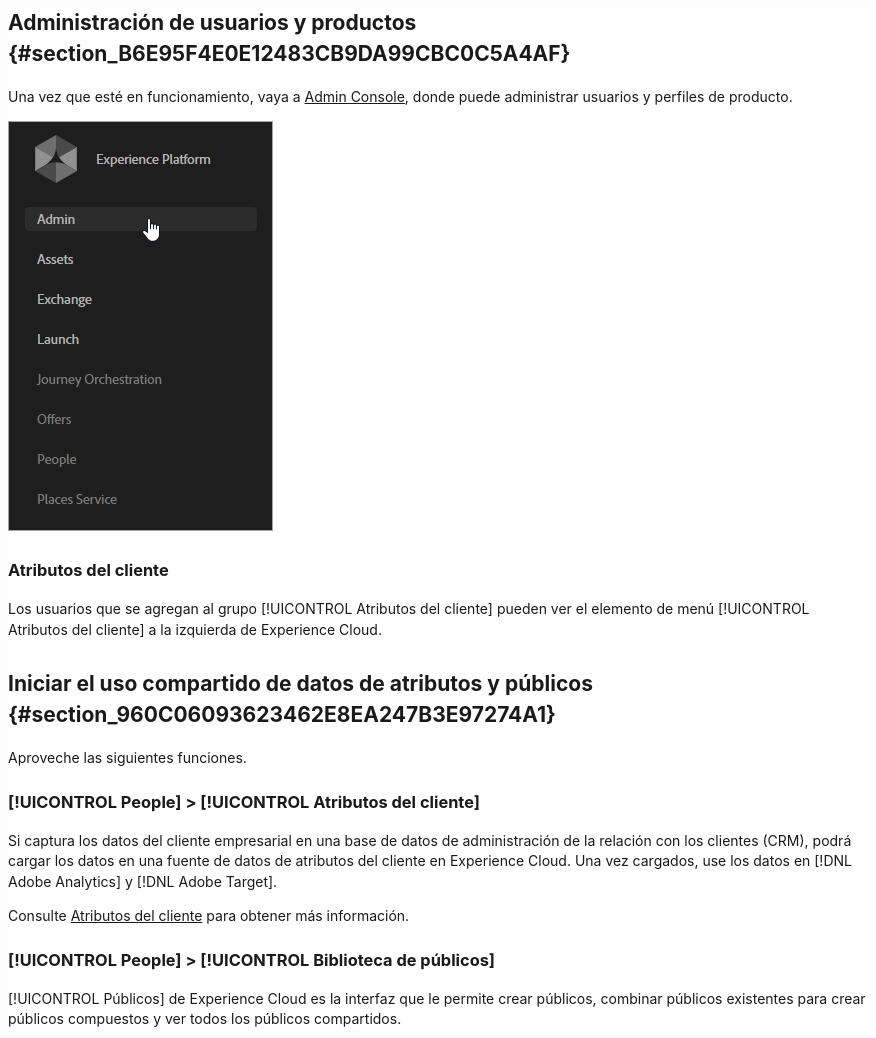 ## Administración de usuarios y productos {#section_B6E95F4E0E12483CB9DA99CBC0C5A4AF}

Una vez que esté en funcionamiento, vaya a [Admin Console](https://adminconsole.adobe.com/), donde puede administrar usuarios y perfiles de producto.

![Acceso a Admin Console](../assets/menu-administration-shell.png)

### Atributos del cliente

Los usuarios que se agregan al grupo [!UICONTROL Atributos del cliente] pueden ver el elemento de menú [!UICONTROL Atributos del cliente] a la izquierda de Experience Cloud.

## Iniciar el uso compartido de datos de atributos y públicos {#section_960C06093623462E8EA247B3E97274A1}

Aproveche las siguientes funciones.

### [!UICONTROL People] > [!UICONTROL Atributos del cliente]

Si captura los datos del cliente empresarial en una base de datos de administración de la relación con los clientes (CRM), podrá cargar los datos en una fuente de datos de atributos del cliente en Experience Cloud. Una vez cargados, use los datos en [!DNL Adobe Analytics] y [!DNL Adobe Target].

Consulte [Atributos del cliente](customer-attributes/attributes.md) para obtener más información.

### [!UICONTROL People] > [!UICONTROL Biblioteca de públicos]

[!UICONTROL Públicos] de Experience Cloud es la interfaz que le permite crear públicos, combinar públicos existentes para crear públicos compuestos y ver todos los públicos compartidos.
